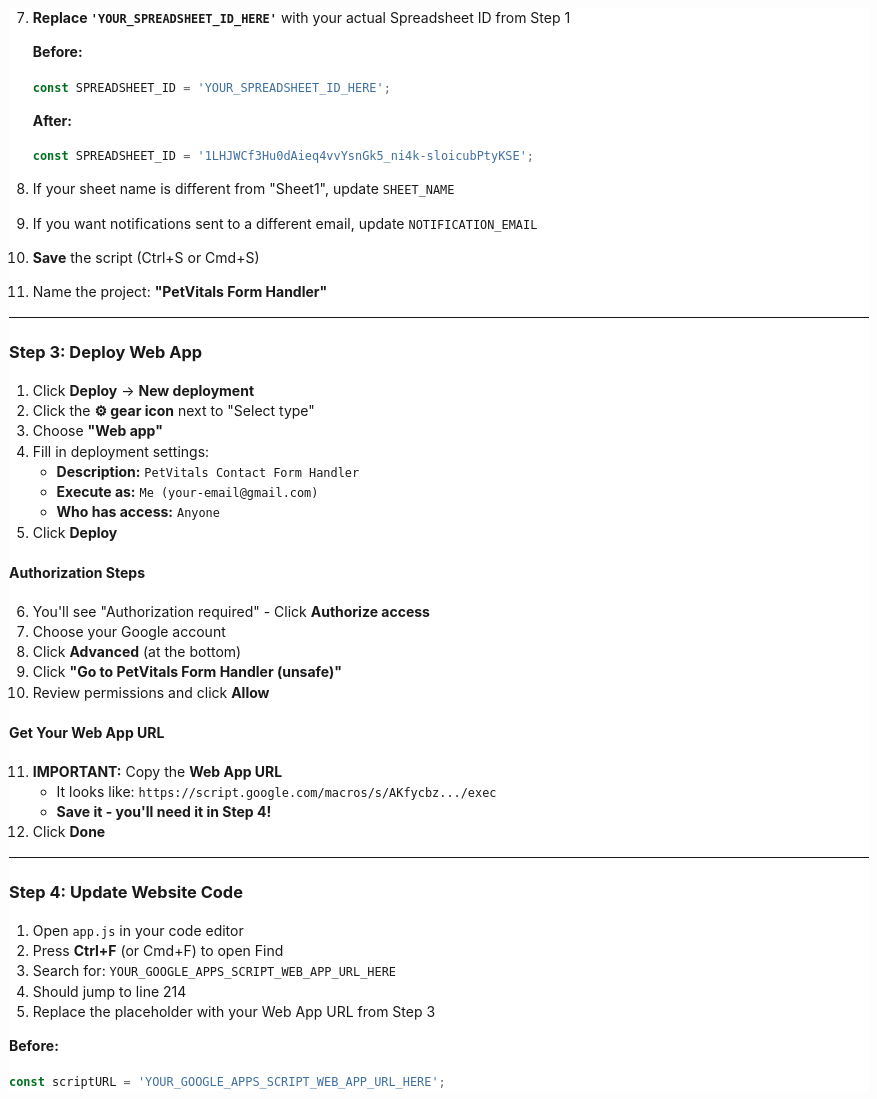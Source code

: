 7. **Replace `'YOUR_SPREADSHEET_ID_HERE'`** with your actual Spreadsheet ID from Step 1

   **Before:**
   ```javascript
   const SPREADSHEET_ID = 'YOUR_SPREADSHEET_ID_HERE';
   ```
   
   **After:**
   ```javascript
   const SPREADSHEET_ID = '1LHJWCf3Hu0dAieq4vvYsnGk5_ni4k-sloicubPtyKSE';
   ```

8. If your sheet name is different from "Sheet1", update `SHEET_NAME`
9. If you want notifications sent to a different email, update `NOTIFICATION_EMAIL`
10. **Save** the script (Ctrl+S or Cmd+S)
11. Name the project: **"PetVitals Form Handler"**

---

### **Step 3: Deploy Web App**

1. Click **Deploy** → **New deployment**
2. Click the **⚙️ gear icon** next to "Select type"
3. Choose **"Web app"**
4. Fill in deployment settings:
   - **Description:** `PetVitals Contact Form Handler`
   - **Execute as:** `Me (your-email@gmail.com)`
   - **Who has access:** `Anyone`
5. Click **Deploy**

#### **Authorization Steps**

6. You'll see "Authorization required" - Click **Authorize access**
7. Choose your Google account
8. Click **Advanced** (at the bottom)
9. Click **"Go to PetVitals Form Handler (unsafe)"**
10. Review permissions and click **Allow**

#### **Get Your Web App URL**

11. **IMPORTANT:** Copy the **Web App URL**
    - It looks like: `https://script.google.com/macros/s/AKfycbz.../exec`
    - **Save it - you'll need it in Step 4!**
12. Click **Done**

---

### **Step 4: Update Website Code**

1. Open `app.js` in your code editor
2. Press **Ctrl+F** (or Cmd+F) to open Find
3. Search for: `YOUR_GOOGLE_APPS_SCRIPT_WEB_APP_URL_HERE`
4. Should jump to line 214
5. Replace the placeholder with your Web App URL from Step 3

**Before:**
```javascript
const scriptURL = 'YOUR_GOOGLE_APPS_SCRIPT_WEB_APP_URL_HERE';
```
